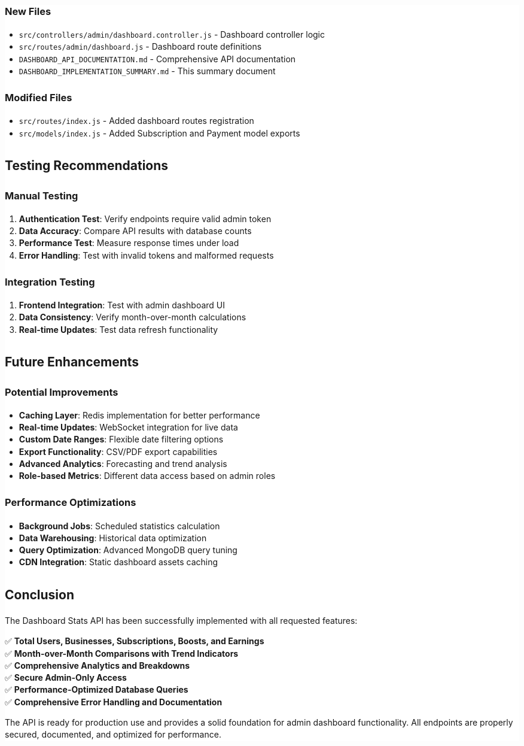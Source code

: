 ### New Files
- `src/controllers/admin/dashboard.controller.js` - Dashboard controller logic
- `src/routes/admin/dashboard.js` - Dashboard route definitions
- `DASHBOARD_API_DOCUMENTATION.md` - Comprehensive API documentation
- `DASHBOARD_IMPLEMENTATION_SUMMARY.md` - This summary document

### Modified Files
- `src/routes/index.js` - Added dashboard routes registration
- `src/models/index.js` - Added Subscription and Payment model exports

## Testing Recommendations

### Manual Testing
1. **Authentication Test**: Verify endpoints require valid admin token
2. **Data Accuracy**: Compare API results with database counts
3. **Performance Test**: Measure response times under load
4. **Error Handling**: Test with invalid tokens and malformed requests

### Integration Testing
1. **Frontend Integration**: Test with admin dashboard UI
2. **Data Consistency**: Verify month-over-month calculations
3. **Real-time Updates**: Test data refresh functionality

## Future Enhancements

### Potential Improvements
- **Caching Layer**: Redis implementation for better performance
- **Real-time Updates**: WebSocket integration for live data
- **Custom Date Ranges**: Flexible date filtering options
- **Export Functionality**: CSV/PDF export capabilities
- **Advanced Analytics**: Forecasting and trend analysis
- **Role-based Metrics**: Different data access based on admin roles

### Performance Optimizations
- **Background Jobs**: Scheduled statistics calculation
- **Data Warehousing**: Historical data optimization
- **Query Optimization**: Advanced MongoDB query tuning
- **CDN Integration**: Static dashboard assets caching

## Conclusion

The Dashboard Stats API has been successfully implemented with all requested features:

✅ **Total Users, Businesses, Subscriptions, Boosts, and Earnings**  
✅ **Month-over-Month Comparisons with Trend Indicators**  
✅ **Comprehensive Analytics and Breakdowns**  
✅ **Secure Admin-Only Access**  
✅ **Performance-Optimized Database Queries**  
✅ **Comprehensive Error Handling and Documentation**  

The API is ready for production use and provides a solid foundation for admin dashboard functionality. All endpoints are properly secured, documented, and optimized for performance.
